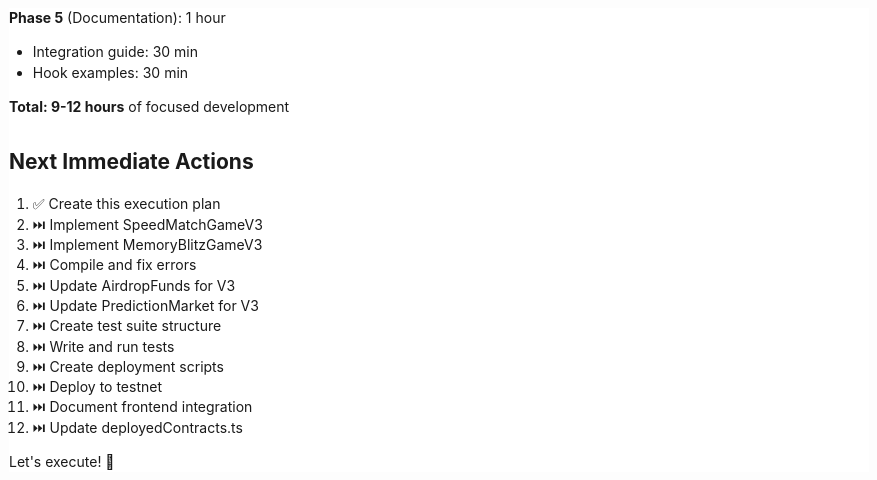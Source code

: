 **Phase 5** (Documentation): 1 hour
- Integration guide: 30 min
- Hook examples: 30 min

**Total: 9-12 hours** of focused development

## Next Immediate Actions

1. ✅ Create this execution plan
2. ⏭️ Implement SpeedMatchGameV3
3. ⏭️ Implement MemoryBlitzGameV3
4. ⏭️ Compile and fix errors
5. ⏭️ Update AirdropFunds for V3
6. ⏭️ Update PredictionMarket for V3
7. ⏭️ Create test suite structure
8. ⏭️ Write and run tests
9. ⏭️ Create deployment scripts
10. ⏭️ Deploy to testnet
11. ⏭️ Document frontend integration
12. ⏭️ Update deployedContracts.ts

Let's execute! 🚀
